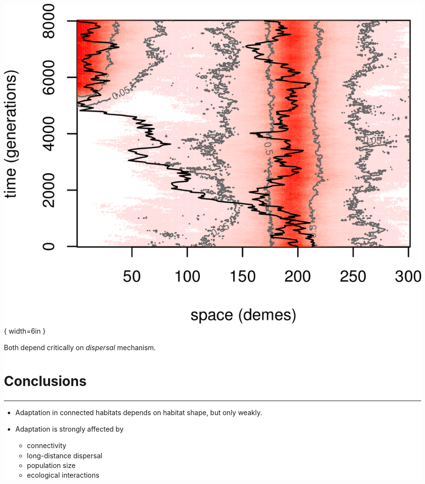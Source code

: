 ![Spread between patches](sim-transit-cropped.png){ width=6in }

Both depend critically on *dispersal* mechanism.


# Conclusions



-----------

- Adaptation in connected habitats depends on habitat shape, but only weakly.

- Adaptation is strongly affected by

    * connectivity
    * long-distance dispersal
    * population size
    * ecological interactions
